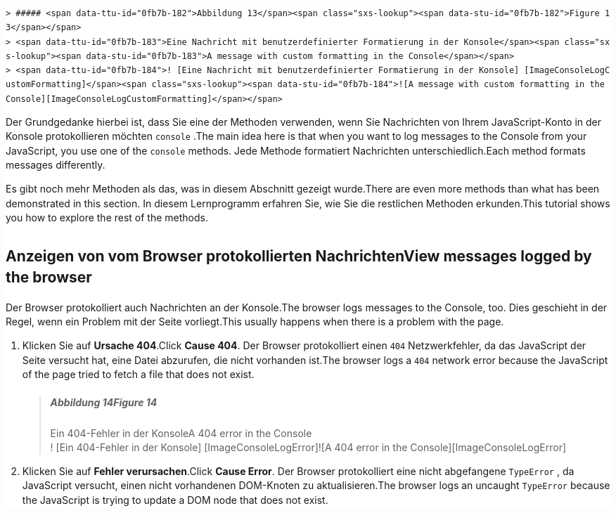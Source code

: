     > ##### <span data-ttu-id="0fb7b-182">Abbildung 13</span><span class="sxs-lookup"><span data-stu-id="0fb7b-182">Figure 13</span></span>  
    > <span data-ttu-id="0fb7b-183">Eine Nachricht mit benutzerdefinierter Formatierung in der Konsole</span><span class="sxs-lookup"><span data-stu-id="0fb7b-183">A message with custom formatting in the Console</span></span>  
    > <span data-ttu-id="0fb7b-184">! [Eine Nachricht mit benutzerdefinierter Formatierung in der Konsole] [ImageConsoleLogCustomFormatting]</span><span class="sxs-lookup"><span data-stu-id="0fb7b-184">![A message with custom formatting in the Console][ImageConsoleLogCustomFormatting]</span></span>  
    
<span data-ttu-id="0fb7b-185">Der Grundgedanke hierbei ist, dass Sie eine der Methoden verwenden, wenn Sie Nachrichten von Ihrem JavaScript-Konto in der Konsole protokollieren möchten `console` .</span><span class="sxs-lookup"><span data-stu-id="0fb7b-185">The main idea here is that when you want to log messages to the Console from your JavaScript, you use one of the `console` methods.</span></span>  <span data-ttu-id="0fb7b-186">Jede Methode formatiert Nachrichten unterschiedlich.</span><span class="sxs-lookup"><span data-stu-id="0fb7b-186">Each method formats messages differently.</span></span>  

<span data-ttu-id="0fb7b-187">Es gibt noch mehr Methoden als das, was in diesem Abschnitt gezeigt wurde.</span><span class="sxs-lookup"><span data-stu-id="0fb7b-187">There are even more methods than what has been demonstrated in this section.</span></span>  <span data-ttu-id="0fb7b-188">In diesem Lernprogramm erfahren Sie, wie Sie die restlichen Methoden erkunden.</span><span class="sxs-lookup"><span data-stu-id="0fb7b-188">This tutorial shows you how to explore the rest of the methods.</span></span>  

## <span data-ttu-id="0fb7b-189">Anzeigen von vom Browser protokollierten Nachrichten</span><span class="sxs-lookup"><span data-stu-id="0fb7b-189">View messages logged by the browser</span></span>   

<span data-ttu-id="0fb7b-190">Der Browser protokolliert auch Nachrichten an der Konsole.</span><span class="sxs-lookup"><span data-stu-id="0fb7b-190">The browser logs messages to the Console, too.</span></span>  <span data-ttu-id="0fb7b-191">Dies geschieht in der Regel, wenn ein Problem mit der Seite vorliegt.</span><span class="sxs-lookup"><span data-stu-id="0fb7b-191">This usually happens when there is a problem with the page.</span></span>  

1.  <span data-ttu-id="0fb7b-192">Klicken Sie auf **Ursache 404**.</span><span class="sxs-lookup"><span data-stu-id="0fb7b-192">Click **Cause 404**.</span></span>  <span data-ttu-id="0fb7b-193">Der Browser protokolliert einen `404` Netzwerkfehler, da das JavaScript der Seite versucht hat, eine Datei abzurufen, die nicht vorhanden ist.</span><span class="sxs-lookup"><span data-stu-id="0fb7b-193">The browser logs a `404` network error because the JavaScript of the page tried to fetch a file that does not exist.</span></span>  
    
    > ##### <span data-ttu-id="0fb7b-194">Abbildung 14</span><span class="sxs-lookup"><span data-stu-id="0fb7b-194">Figure 14</span></span>  
    > <span data-ttu-id="0fb7b-195">Ein 404-Fehler in der Konsole</span><span class="sxs-lookup"><span data-stu-id="0fb7b-195">A 404 error in the Console</span></span>  
    > <span data-ttu-id="0fb7b-196">! [Ein 404-Fehler in der Konsole] [ImageConsoleLogError]</span><span class="sxs-lookup"><span data-stu-id="0fb7b-196">![A 404 error in the Console][ImageConsoleLogError]</span></span>  
    
1.  <span data-ttu-id="0fb7b-197">Klicken Sie auf **Fehler verursachen**.</span><span class="sxs-lookup"><span data-stu-id="0fb7b-197">Click **Cause Error**.</span></span>  <span data-ttu-id="0fb7b-198">Der Browser protokolliert eine nicht abgefangene `TypeError` , da JavaScript versucht, einen nicht vorhandenen DOM-Knoten zu aktualisieren.</span><span class="sxs-lookup"><span data-stu-id="0fb7b-198">The browser logs an uncaught `TypeError` because the JavaScript is trying to update a DOM node that does not exist.</span></span>  
    

[ImageExpandIcon]: /microsoft-edge/devtools-guide-chromium/media/expand-icon.msft.png  
[ImageShowConsoleSidebarIcon]: /microsoft-edge/devtools-guide-chromium/media/show-console-sidebar-icon.msft.png  
[ImageLogExample]: /microsoft-edge/devtools-guide-chromium/media/console-ars-technica-console-onload.msft.png "Abbildung 1: Nachrichten in der Konsole"  
[ImageStackTrace]: /microsoft-edge/devtools-guide-chromium/media/console-log-warning-expanded.msft.png "Figure 9: A stack trace"  
[ImageConsoleTable]: /microsoft-edge/devtools-guide-chromium/media/console-log-table.msft.png "Figure 11: A table in the Console"  
[MicrosoftEdgeDevTools]: /microsoft-edge/devtools-guide-chromium "Microsoft Edge \ (Chrom \)-Entwickler Tools"  
[DevToolsCommandMenu]: /microsoft-edge/devtools-guide-chromium/command-menu/index "Ausführen von Befehlen mit dem Befehlsmenü von Microsoft Edge devtools"  
[DevToolsCustomizePlacement]: /microsoft-edge/devtools-guide-chromium/customize/placement "Ändern der Platzierung von Microsoft Edge devtools (abdocken, docken an den unteren Rand, docken nach links)"  
[DevToolsConsoleApi]: /microsoft-edge/devtools-guide-chromium/console/api "Konsolen-API-Referenz"  
[DevToolsConsoleReference]: /microsoft-edge/devtools-guide-chromium/console/reference "Konsolen Referenz"  
[GlitchDevToolsConsoleLogExamples]: https://microsoft-edge-chromium-devtools.glitch.me/static/console/log.html "Erste Schritte mit der Protokollierung von Nachrichten | Glitch"  
[MDNRegularExpressions]: https://developer.mozilla.org/docs/Web/JavaScript/Guide/Regular_Expressions "Reguläre Ausdrücke | MDN"  
[RegExrMain]: https://regexr.com "Regexr"  
[WikiStackTrace]: https://en.wikipedia.org/wiki/Stack_trace "Stack-Trace – Wikipedia"  
[CCA4IL]: https://creativecommons.org/licenses/by/4.0  
[CCby4Image]: https://i.creativecommons.org/l/by/4.0/88x31.png  
[GoogleSitePolicies]: https://developers.google.com/terms/site-policies  
[KayceBasques]: https://developers.google.com/web/resources/contributors/kaycebasques  